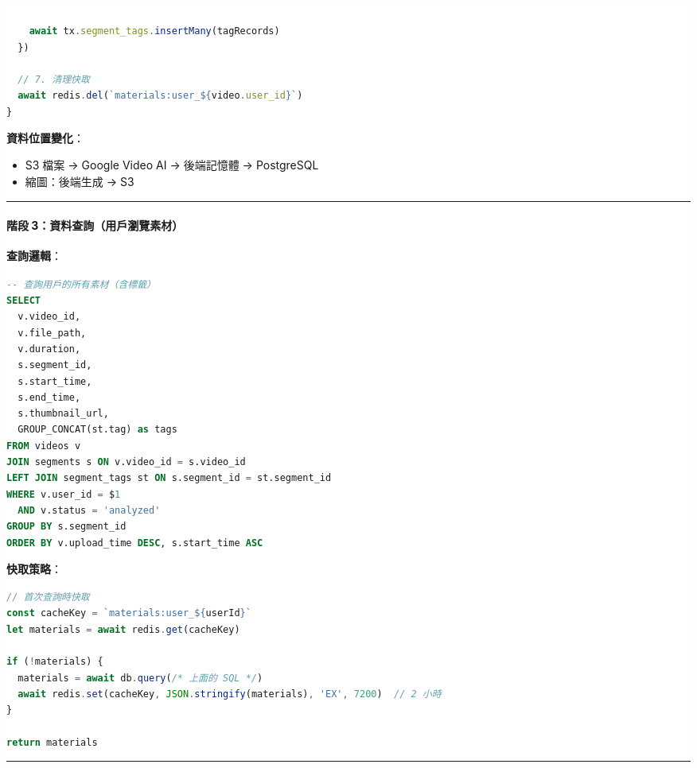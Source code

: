 ```typescript

    await tx.segment_tags.insertMany(tagRecords)
  })

  // 7. 清理快取
  await redis.del(`materials:user_${video.user_id}`)
}
```

**資料位置變化**：
- S3 檔案 → Google Video AI → 後端記憶體 → PostgreSQL
- 縮圖：後端生成 → S3

---

#### 階段 3：資料查詢（用戶瀏覽素材）

**查詢邏輯**：

```sql
-- 查詢用戶的所有素材（含標籤）
SELECT
  v.video_id,
  v.file_path,
  v.duration,
  s.segment_id,
  s.start_time,
  s.end_time,
  s.thumbnail_url,
  GROUP_CONCAT(st.tag) as tags
FROM videos v
JOIN segments s ON v.video_id = s.video_id
LEFT JOIN segment_tags st ON s.segment_id = st.segment_id
WHERE v.user_id = $1
  AND v.status = 'analyzed'
GROUP BY s.segment_id
ORDER BY v.upload_time DESC, s.start_time ASC
```

**快取策略**：

```typescript
// 首次查詢時快取
const cacheKey = `materials:user_${userId}`
let materials = await redis.get(cacheKey)

if (!materials) {
  materials = await db.query(/* 上面的 SQL */)
  await redis.set(cacheKey, JSON.stringify(materials), 'EX', 7200)  // 2 小時
}

return materials
```

---